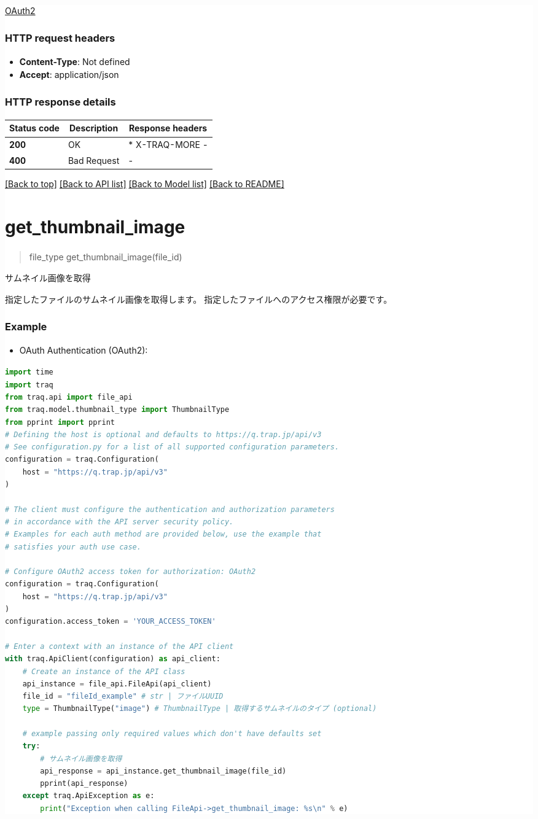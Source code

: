 [OAuth2](../README.md#OAuth2)

### HTTP request headers

 - **Content-Type**: Not defined
 - **Accept**: application/json


### HTTP response details

| Status code | Description | Response headers |
|-------------|-------------|------------------|
**200** | OK |  * X-TRAQ-MORE -  <br>  |
**400** | Bad Request |  -  |

[[Back to top]](#) [[Back to API list]](../README.md#documentation-for-api-endpoints) [[Back to Model list]](../README.md#documentation-for-models) [[Back to README]](../README.md)

# **get_thumbnail_image**
> file_type get_thumbnail_image(file_id)

サムネイル画像を取得

指定したファイルのサムネイル画像を取得します。 指定したファイルへのアクセス権限が必要です。

### Example

* OAuth Authentication (OAuth2):

```python
import time
import traq
from traq.api import file_api
from traq.model.thumbnail_type import ThumbnailType
from pprint import pprint
# Defining the host is optional and defaults to https://q.trap.jp/api/v3
# See configuration.py for a list of all supported configuration parameters.
configuration = traq.Configuration(
    host = "https://q.trap.jp/api/v3"
)

# The client must configure the authentication and authorization parameters
# in accordance with the API server security policy.
# Examples for each auth method are provided below, use the example that
# satisfies your auth use case.

# Configure OAuth2 access token for authorization: OAuth2
configuration = traq.Configuration(
    host = "https://q.trap.jp/api/v3"
)
configuration.access_token = 'YOUR_ACCESS_TOKEN'

# Enter a context with an instance of the API client
with traq.ApiClient(configuration) as api_client:
    # Create an instance of the API class
    api_instance = file_api.FileApi(api_client)
    file_id = "fileId_example" # str | ファイルUUID
    type = ThumbnailType("image") # ThumbnailType | 取得するサムネイルのタイプ (optional)

    # example passing only required values which don't have defaults set
    try:
        # サムネイル画像を取得
        api_response = api_instance.get_thumbnail_image(file_id)
        pprint(api_response)
    except traq.ApiException as e:
        print("Exception when calling FileApi->get_thumbnail_image: %s\n" % e)
```